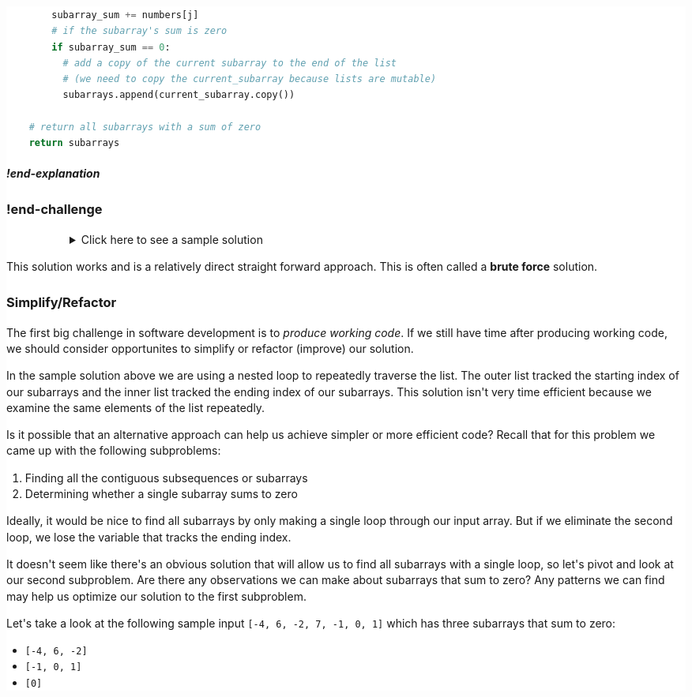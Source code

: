 ```py
        subarray_sum += numbers[j] 
        # if the subarray's sum is zero
        if subarray_sum == 0:
          # add a copy of the current subarray to the end of the list
          # (we need to copy the current_subarray because lists are mutable)
          subarrays.append(current_subarray.copy())

    # return all subarrays with a sum of zero
    return subarrays
```


##### !end-explanation

### !end-challenge

<details style="max-width: 700px; margin: auto;"><summary>Click here to see a sample solution</summary></details>

This solution works and is a relatively direct straight forward approach. This is often called a **brute force** solution.

### Simplify/Refactor

The first big challenge in software development is to _produce working code_. If we still have time after producing working code, we should consider opportunites to simplify or refactor (improve) our solution.

In the sample solution above we are using a nested loop to repeatedly traverse the list. The outer list tracked the starting index of our subarrays and the inner list tracked the ending index of our subarrays. This solution isn't very time efficient because we examine the same elements of the list repeatedly.



Is it possible that an alternative approach can help us achieve simpler or more efficient code? Recall that for this problem we came up with the following subproblems:

1. Finding all the contiguous subsequences or subarrays
2. Determining whether a single subarray sums to zero

Ideally, it would be nice to find all subarrays by only making a single loop
through our input array. But if we eliminate the second loop, we lose the variable that tracks the ending index. 



It doesn't seem like there's an obvious solution that will allow us to find all subarrays with a single loop, so let's pivot and look at our second subproblem. Are there any observations we can make about subarrays that sum to zero? Any patterns we can find may help us optimize our solution to the first subproblem. 

Let's take a look at the following sample input `[-4, 6, -2, 7, -1, 0, 1]` which has three subarrays that sum to zero:
- `[-4, 6, -2]`
- `[-1, 0, 1]`
- `[0]`
